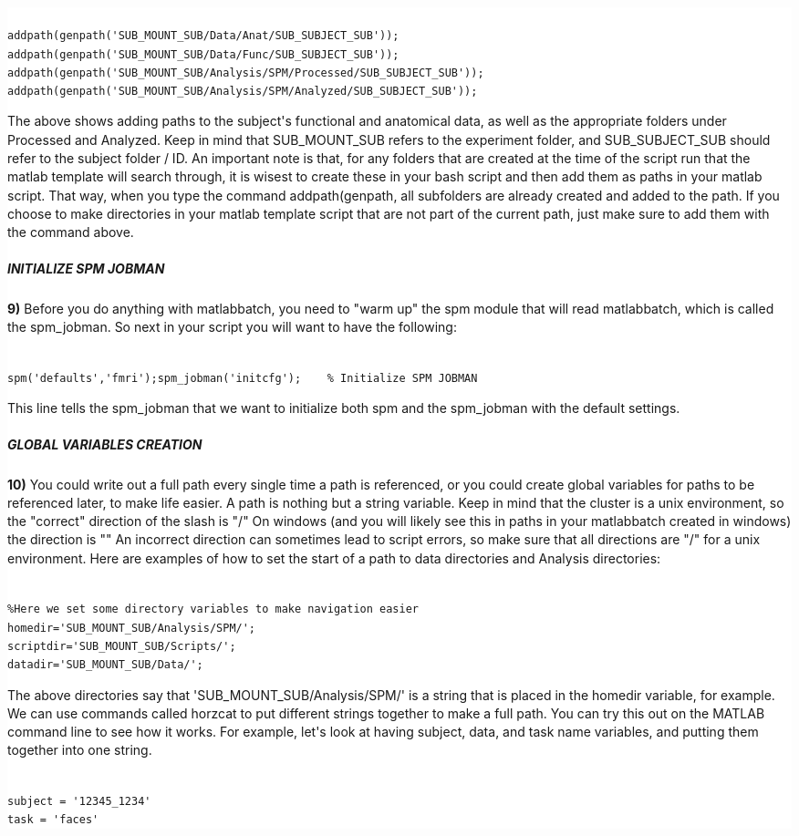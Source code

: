 <code matlab>
addpath(genpath('SUB_MOUNT_SUB/Data/Anat/SUB_SUBJECT_SUB'));
addpath(genpath('SUB_MOUNT_SUB/Data/Func/SUB_SUBJECT_SUB')); 
addpath(genpath('SUB_MOUNT_SUB/Analysis/SPM/Processed/SUB_SUBJECT_SUB'));
addpath(genpath('SUB_MOUNT_SUB/Analysis/SPM/Analyzed/SUB_SUBJECT_SUB'));
</code>

The above shows adding paths to the subject's functional and anatomical data, as well as the appropriate folders under Processed and Analyzed.  Keep in mind that SUB_MOUNT_SUB refers to the experiment folder, and SUB_SUBJECT_SUB should refer to the subject folder / ID. An important note is that, for any folders that are created at the time of the script run that the matlab template will search through, it is wisest to create these in your bash script and then add them as paths in your matlab script.  That way, when you type the command addpath(genpath, all subfolders are already created and added to the path.  If you choose to make directories in your matlab template script that are not part of the current path, just make sure to add them with the command above.

##### INITIALIZE SPM JOBMAN
**9)** Before you do anything with matlabbatch, you need to "warm up" the spm module that will read matlabbatch, which is called the spm_jobman.  So next in your script you will want to have the following:

<code matlab>
spm('defaults','fmri');spm_jobman('initcfg');    % Initialize SPM JOBMAN
</code>

This line tells the spm_jobman that we want to initialize both spm and the spm_jobman with the default settings.

##### GLOBAL VARIABLES CREATION

**10)** You could write out a full path every single time a path is referenced, or you could create global variables for paths to be referenced later, to make life easier.  A path is nothing but a string variable.  Keep in mind that the cluster is a unix environment, so the "correct" direction of the slash is "/"  On windows (and you will likely see this in paths in your matlabbatch created in windows) the direction is ""  An incorrect direction can sometimes lead to script errors, so make sure that all directions are "/" for a unix environment.  Here are examples of how to set the start of a path to data directories and Analysis directories:

<code matlab>
%Here we set some directory variables to make navigation easier
homedir='SUB_MOUNT_SUB/Analysis/SPM/'; 
scriptdir='SUB_MOUNT_SUB/Scripts/'; 
datadir='SUB_MOUNT_SUB/Data/';
</code>

The above directories say that 'SUB_MOUNT_SUB/Analysis/SPM/' is a string that is placed in the homedir variable, for example.  We can use commands called horzcat to put different strings together to make a full path.  You can try this out on the MATLAB command line to see how it works.  For example, let's look at having subject, data, and task name variables, and putting them together into one string.

<code matlab>
subject = '12345_1234'
task = 'faces'
</code>
